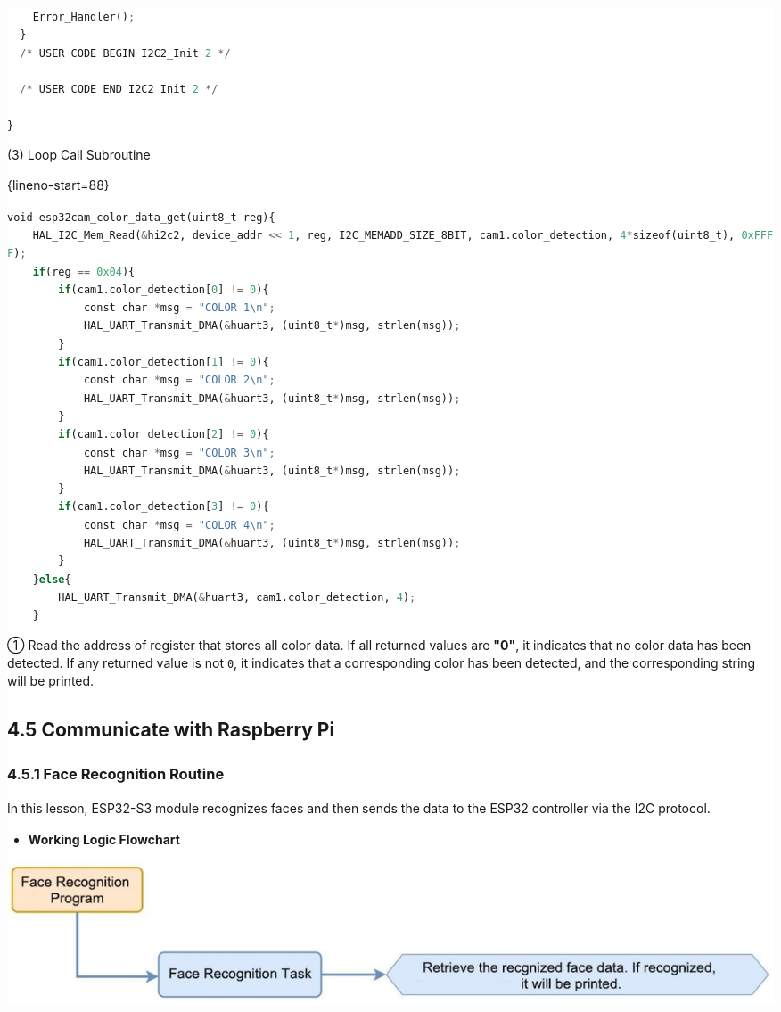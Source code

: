 ```python
    Error_Handler();
  }
  /* USER CODE BEGIN I2C2_Init 2 */

  /* USER CODE END I2C2_Init 2 */

}
```

(3) Loop Call Subroutine

{lineno-start=88}

```python
void esp32cam_color_data_get(uint8_t reg){
	HAL_I2C_Mem_Read(&hi2c2, device_addr << 1, reg, I2C_MEMADD_SIZE_8BIT, cam1.color_detection, 4*sizeof(uint8_t), 0xFFFF);
	if(reg == 0x04){
		if(cam1.color_detection[0] != 0){
			const char *msg = "COLOR 1\n";
			HAL_UART_Transmit_DMA(&huart3, (uint8_t*)msg, strlen(msg));  
		}
		if(cam1.color_detection[1] != 0){
			const char *msg = "COLOR 2\n";
			HAL_UART_Transmit_DMA(&huart3, (uint8_t*)msg, strlen(msg)); 
		}
		if(cam1.color_detection[2] != 0){
			const char *msg = "COLOR 3\n";
			HAL_UART_Transmit_DMA(&huart3, (uint8_t*)msg, strlen(msg));  
		}
		if(cam1.color_detection[3] != 0){
			const char *msg = "COLOR 4\n";
			HAL_UART_Transmit_DMA(&huart3, (uint8_t*)msg, strlen(msg));  
		}
	}else{
		HAL_UART_Transmit_DMA(&huart3, cam1.color_detection, 4);  
	}
```

① Read the address of register that stores all color data. If all returned values are **"0"**, it indicates that no color data has been detected. If any returned value is not `0`, it indicates that a corresponding color has been detected, and the corresponding string will be printed.

## 4.5 Communicate with Raspberry Pi

### 4.5.1 Face Recognition Routine

In this lesson, ESP32-S3 module recognizes faces and then sends the data to the ESP32 controller via the I2C protocol.

* **Working Logic Flowchart**

<img class="common_img" src="../_static/media/chapter_4/section_5/01/image2.jpeg" />

